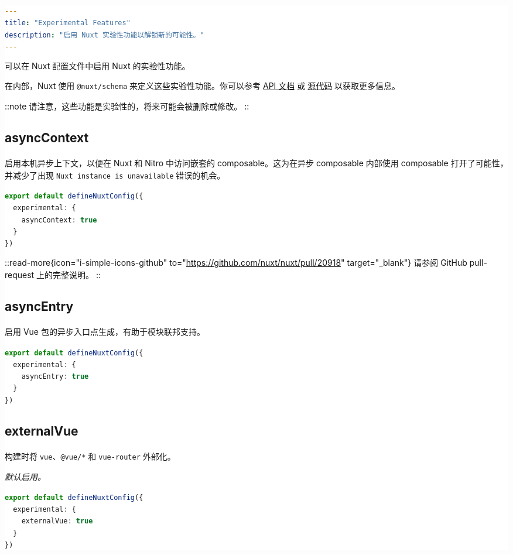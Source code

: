 ```yaml
---
title: "Experimental Features"
description: "启用 Nuxt 实验性功能以解锁新的可能性。"
---
```


可以在 Nuxt 配置文件中启用 Nuxt 的实验性功能。

在内部，Nuxt 使用 `@nuxt/schema` 来定义这些实验性功能。你可以参考 [API 文档](/docs/api/configuration/nuxt-config#experimental) 或 [源代码](https://github.com/nuxt/nuxt/blob/main/packages/schema/src/config/experimental.ts) 以获取更多信息。

::note
请注意，这些功能是实验性的，将来可能会被删除或修改。
::

## asyncContext

启用本机异步上下文，以便在 Nuxt 和 Nitro 中访问嵌套的 composable。这为在异步 composable 内部使用 composable 打开了可能性，并减少了出现 `Nuxt instance is unavailable` 错误的机会。

```ts twoslash [nuxt.config.ts]
export default defineNuxtConfig({
  experimental: {
    asyncContext: true
  }
})
```

::read-more{icon="i-simple-icons-github" to="https://github.com/nuxt/nuxt/pull/20918" target="_blank"}
请参阅 GitHub pull-request 上的完整说明。
::

## asyncEntry

启用 Vue 包的异步入口点生成，有助于模块联邦支持。

```ts twoslash [nuxt.config.ts]
export default defineNuxtConfig({
  experimental: {
    asyncEntry: true
  }
})
```

## externalVue

构建时将 `vue`、`@vue/*` 和 `vue-router` 外部化。

*默认启用。*

```ts twoslash [nuxt.config.ts]
export default defineNuxtConfig({
  experimental: {
    externalVue: true
  }
})
```
